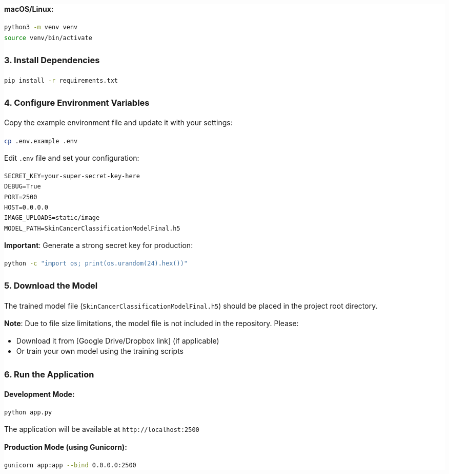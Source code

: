 **macOS/Linux:**
```bash
python3 -m venv venv
source venv/bin/activate
```

### 3. Install Dependencies

```bash
pip install -r requirements.txt
```

### 4. Configure Environment Variables

Copy the example environment file and update it with your settings:

```bash
cp .env.example .env
```

Edit `.env` file and set your configuration:

```env
SECRET_KEY=your-super-secret-key-here
DEBUG=True
PORT=2500
HOST=0.0.0.0
IMAGE_UPLOADS=static/image
MODEL_PATH=SkinCancerClassificationModelFinal.h5
```

**Important**: Generate a strong secret key for production:
```bash
python -c "import os; print(os.urandom(24).hex())"
```

### 5. Download the Model

The trained model file (`SkinCancerClassificationModelFinal.h5`) should be placed in the project root directory. 

**Note**: Due to file size limitations, the model file is not included in the repository. Please:
- Download it from [Google Drive/Dropbox link] (if applicable)
- Or train your own model using the training scripts

### 6. Run the Application

**Development Mode:**
```bash
python app.py
```

The application will be available at `http://localhost:2500`

**Production Mode (using Gunicorn):**
```bash
gunicorn app:app --bind 0.0.0.0:2500
```
